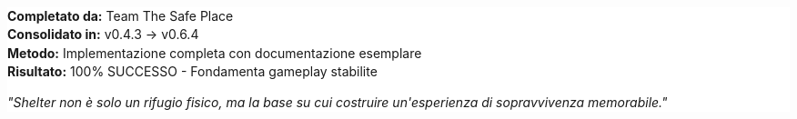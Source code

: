 **Completato da:** Team The Safe Place  
**Consolidato in:** v0.4.3 → v0.6.4  
**Metodo:** Implementazione completa con documentazione esemplare  
**Risultato:** 100% SUCCESSO - Fondamenta gameplay stabilite  

*"Shelter non è solo un rifugio fisico, ma la base su cui costruire un'esperienza di sopravvivenza memorabile."*